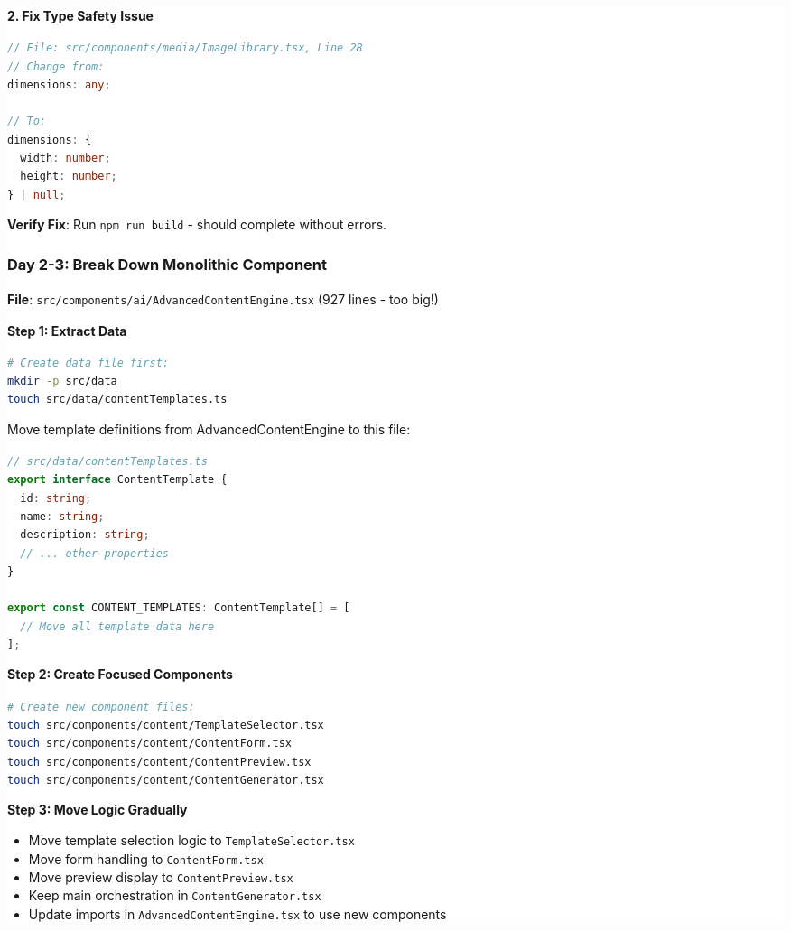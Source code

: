 **2. Fix Type Safety Issue**
```typescript
// File: src/components/media/ImageLibrary.tsx, Line 28
// Change from:
dimensions: any;

// To:
dimensions: {
  width: number;
  height: number;
} | null;
```

**Verify Fix**: Run `npm run build` - should complete without errors.

### Day 2-3: Break Down Monolithic Component
**File**: `src/components/ai/AdvancedContentEngine.tsx` (927 lines - too big!)

**Step 1: Extract Data**
```bash
# Create data file first:
mkdir -p src/data
touch src/data/contentTemplates.ts
```

Move template definitions from AdvancedContentEngine to this file:
```typescript
// src/data/contentTemplates.ts
export interface ContentTemplate {
  id: string;
  name: string;
  description: string;
  // ... other properties
}

export const CONTENT_TEMPLATES: ContentTemplate[] = [
  // Move all template data here
];
```

**Step 2: Create Focused Components**
```bash
# Create new component files:
touch src/components/content/TemplateSelector.tsx
touch src/components/content/ContentForm.tsx
touch src/components/content/ContentPreview.tsx
touch src/components/content/ContentGenerator.tsx
```

**Step 3: Move Logic Gradually**
- Move template selection logic to `TemplateSelector.tsx`
- Move form handling to `ContentForm.tsx`  
- Move preview display to `ContentPreview.tsx`
- Keep main orchestration in `ContentGenerator.tsx`
- Update imports in `AdvancedContentEngine.tsx` to use new components

